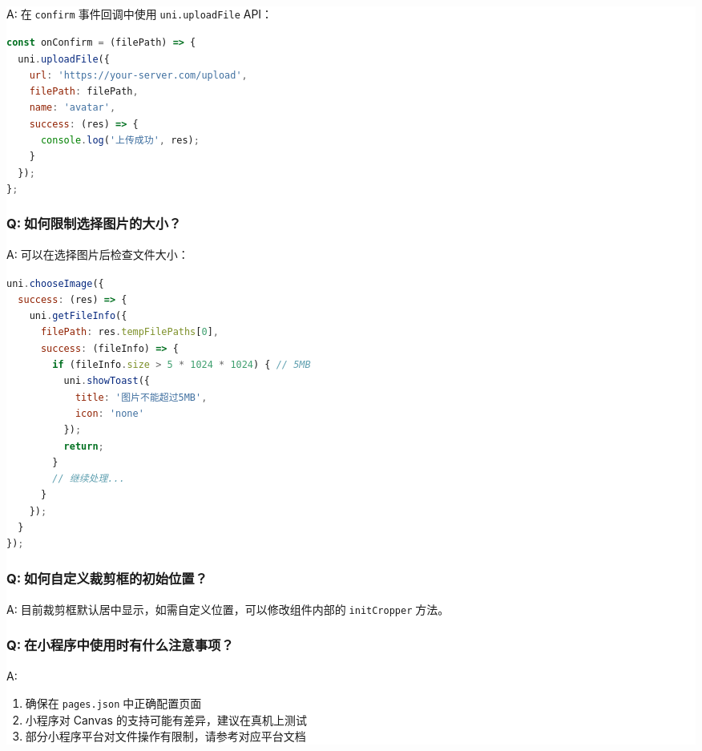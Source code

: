A: 在 `confirm` 事件回调中使用 `uni.uploadFile` API：

```javascript
const onConfirm = (filePath) => {
  uni.uploadFile({
    url: 'https://your-server.com/upload',
    filePath: filePath,
    name: 'avatar',
    success: (res) => {
      console.log('上传成功', res);
    }
  });
};
```

### Q: 如何限制选择图片的大小？

A: 可以在选择图片后检查文件大小：

```javascript
uni.chooseImage({
  success: (res) => {
    uni.getFileInfo({
      filePath: res.tempFilePaths[0],
      success: (fileInfo) => {
        if (fileInfo.size > 5 * 1024 * 1024) { // 5MB
          uni.showToast({
            title: '图片不能超过5MB',
            icon: 'none'
          });
          return;
        }
        // 继续处理...
      }
    });
  }
});
```

### Q: 如何自定义裁剪框的初始位置？

A: 目前裁剪框默认居中显示，如需自定义位置，可以修改组件内部的 `initCropper` 方法。

### Q: 在小程序中使用时有什么注意事项？

A: 
1. 确保在 `pages.json` 中正确配置页面
2. 小程序对 Canvas 的支持可能有差异，建议在真机上测试
3. 部分小程序平台对文件操作有限制，请参考对应平台文档